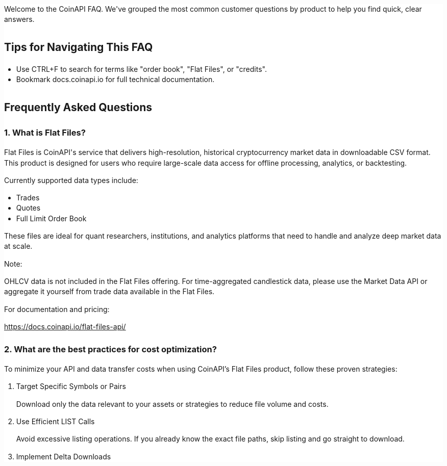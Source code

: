 Welcome to the CoinAPI FAQ. We've grouped the most common customer questions by product to help you find quick, clear answers.

Tips for Navigating This FAQ[​](/general/faq/Flat-Files-API/#tips-for-navigating-this-faq "Direct link to Tips for Navigating This FAQ")
----------------------------------------------------------------------------------------------------------------------------------------

* Use CTRL+F to search for terms like "order book", "Flat Files", or "credits".
* Bookmark docs.coinapi.io for full technical documentation.

Frequently Asked Questions[​](/general/faq/Flat-Files-API/#frequently-asked-questions "Direct link to Frequently Asked Questions")
----------------------------------------------------------------------------------------------------------------------------------

### 1. What is Flat Files?[​](/general/faq/Flat-Files-API/#1-what-is-flat-files "Direct link to 1. What is Flat Files?")

Flat Files is CoinAPI's service that delivers high-resolution, historical cryptocurrency market data in downloadable CSV format. This product is designed for users who require large-scale data access for offline processing, analytics, or backtesting.

Currently supported data types include:

* Trades
* Quotes
* Full Limit Order Book

These files are ideal for quant researchers, institutions, and analytics platforms that need to handle and analyze deep market data at scale.

Note:

OHLCV data is not included in the Flat Files offering. For time-aggregated candlestick data, please use the Market Data API or aggregate it yourself from trade data available in the Flat Files.

For documentation and pricing:

<https://docs.coinapi.io/flat-files-api/>

### 2. What are the best practices for cost optimization?[​](/general/faq/Flat-Files-API/#2-what-are-the-best-practices-for-cost-optimization "Direct link to 2. What are the best practices for cost optimization?")

To minimize your API and data transfer costs when using CoinAPI’s Flat Files product, follow these proven strategies:

1. Target Specific Symbols or Pairs

   Download only the data relevant to your assets or strategies to reduce file volume and costs.
2. Use Efficient LIST Calls

   Avoid excessive listing operations. If you already know the exact file paths, skip listing and go straight to download.
3. Implement Delta Downloads
